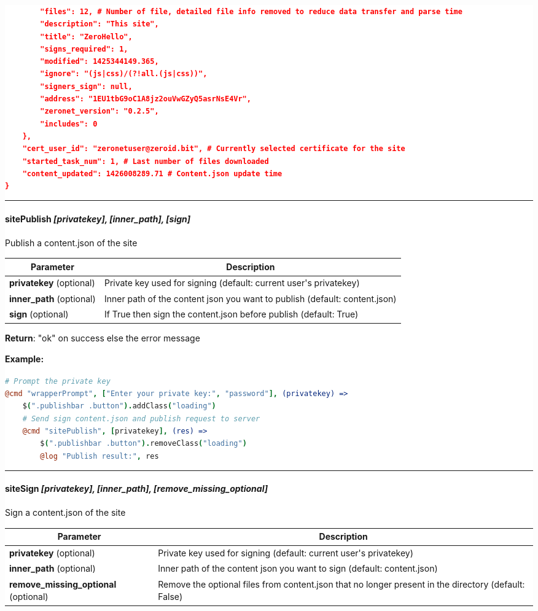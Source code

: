 ```json
		"files": 12, # Number of file, detailed file info removed to reduce data transfer and parse time
		"description": "This site",
		"title": "ZeroHello",
		"signs_required": 1,
		"modified": 1425344149.365,
		"ignore": "(js|css)/(?!all.(js|css))",
		"signers_sign": null,
		"address": "1EU1tbG9oC1A8jz2ouVwGZyQ5asrNsE4Vr",
		"zeronet_version": "0.2.5",
		"includes": 0
	},
	"cert_user_id": "zeronetuser@zeroid.bit", # Currently selected certificate for the site
	"started_task_num": 1, # Last number of files downloaded
	"content_updated": 1426008289.71 # Content.json update time
}
```


---


#### sitePublish _[privatekey], [inner_path], [sign]_
Publish a content.json of the site

Parameter                 | Description
                      --- | ---
**privatekey** (optional) | Private key used for signing (default: current user's privatekey)
**inner_path** (optional) | Inner path of the content json you want to publish (default: content.json)
**sign** (optional)       | If True then sign the content.json before publish (default: True)

**Return**: "ok" on success else the error message

**Example:**
```coffeescript
# Prompt the private key
@cmd "wrapperPrompt", ["Enter your private key:", "password"], (privatekey) =>
	$(".publishbar .button").addClass("loading")
	# Send sign content.json and publish request to server
	@cmd "sitePublish", [privatekey], (res) =>
		$(".publishbar .button").removeClass("loading")
		@log "Publish result:", res
```


---


#### siteSign _[privatekey], [inner_path], [remove_missing_optional]_
Sign a content.json of the site

Parameter                              | Description
                                   --- | ---
**privatekey** (optional)              | Private key used for signing (default: current user's privatekey)
**inner_path** (optional)              | Inner path of the content json you want to sign (default: content.json)
**remove_missing_optional** (optional) | Remove the optional files from content.json that no longer present in the directory (default: False)
